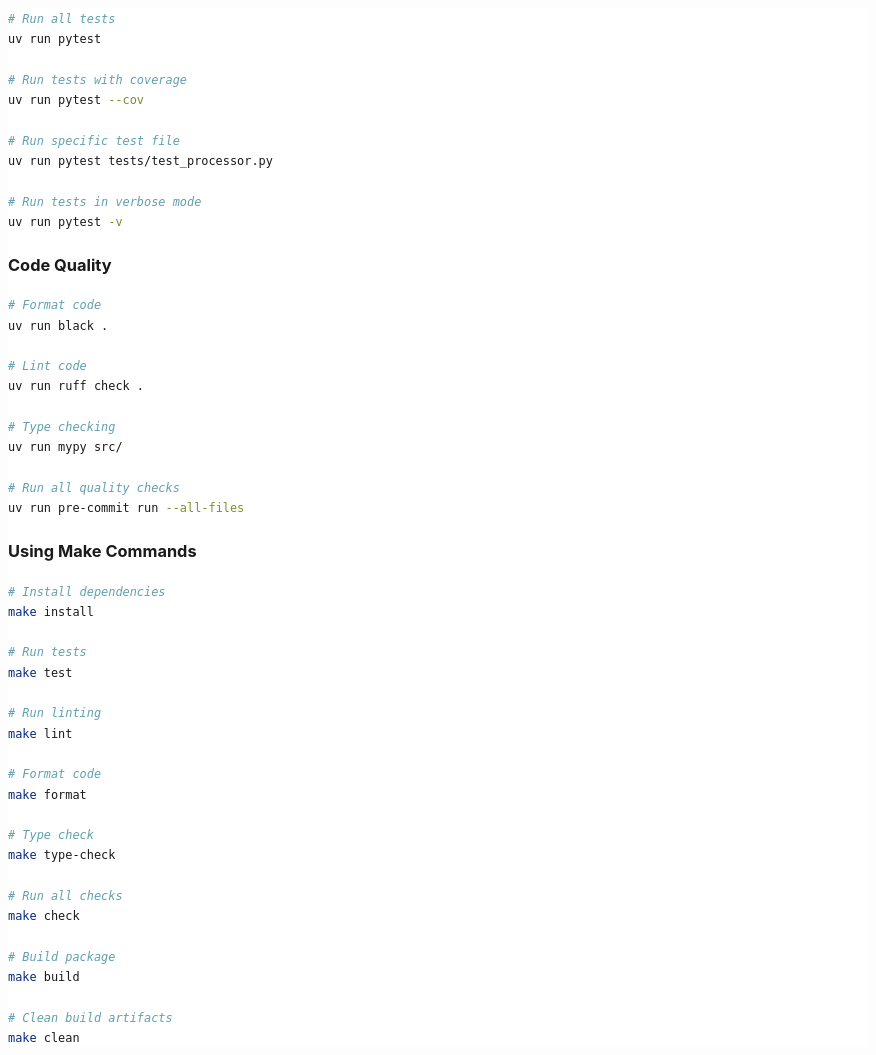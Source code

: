 ```bash
# Run all tests
uv run pytest

# Run tests with coverage
uv run pytest --cov

# Run specific test file
uv run pytest tests/test_processor.py

# Run tests in verbose mode
uv run pytest -v
```

### Code Quality

```bash
# Format code
uv run black .

# Lint code
uv run ruff check .

# Type checking
uv run mypy src/

# Run all quality checks
uv run pre-commit run --all-files
```

### Using Make Commands

```bash
# Install dependencies
make install

# Run tests
make test

# Run linting
make lint

# Format code
make format

# Type check
make type-check

# Run all checks
make check

# Build package
make build

# Clean build artifacts
make clean
```

